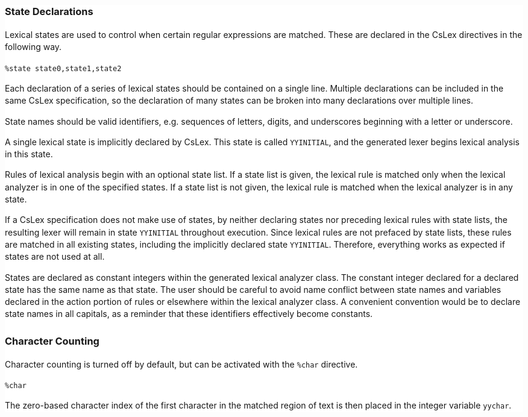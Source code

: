 ### State Declarations

Lexical states are used to control when certain regular
expressions are matched. These are declared in the CsLex
directives in the following way.

    %state state0,state1,state2

Each declaration of a series of lexical states should be
contained on a single line. Multiple declarations can be
included in the same CsLex specification, so the declaration of
many states can be broken into many declarations over multiple
lines.

State names should be valid identifiers, e.g. sequences of
letters, digits, and underscores beginning with a letter or
underscore.

A single lexical state is implicitly declared by CsLex. This
state is called `YYINITIAL`, and the generated lexer begins
lexical analysis in this state.

Rules of lexical analysis begin with an optional state list. If
a state list is given, the lexical rule is matched only when the
lexical analyzer is in one of the specified states. If a state
list is not given, the lexical rule is matched when the lexical
analyzer is in any state.

If a CsLex specification does not make use of states, by neither
declaring states nor preceding lexical rules with state lists,
the resulting lexer will remain in state `YYINITIAL`
throughout execution. Since lexical rules are not prefaced by
state lists, these rules are matched in all existing states,
including the implicitly declared state
`YYINITIAL`. Therefore, everything works as expected if
states are not used at all.  

States are declared as constant integers within the generated
lexical analyzer class. The constant integer declared for a
declared state has the same name as that state. The user should
be careful to avoid name conflict between state names and
variables declared in the action portion of rules or elsewhere
within the lexical analyzer class. A convenient convention would
be to declare state names in all capitals, as a reminder that
these identifiers effectively become constants.

### Character Counting

Character counting is turned off by default, but can be
activated with the `%char` directive.

	%char

The zero-based character index of the first character in the
matched region of text is then placed in the integer variable
`yychar`.
